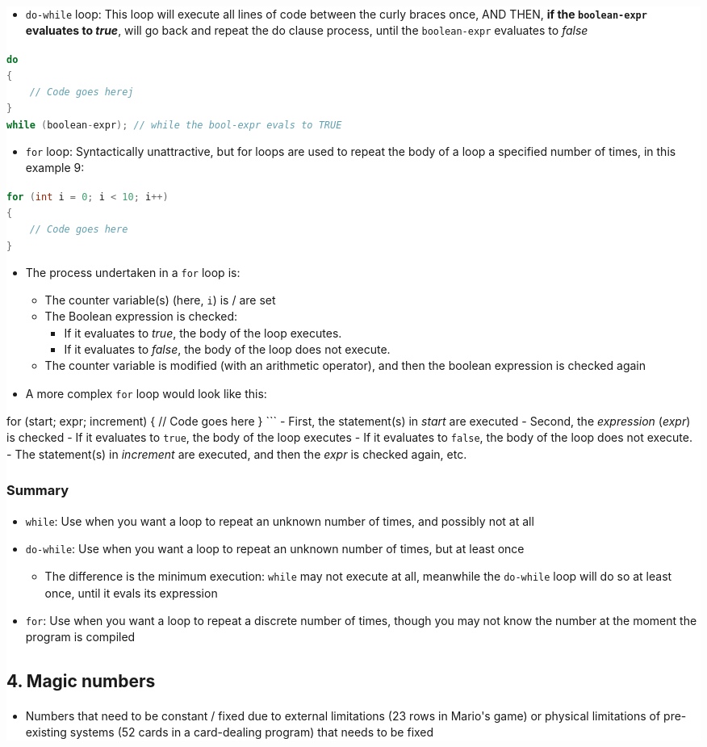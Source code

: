 - `do-while` loop: This loop will execute all lines of code between the curly braces once, AND THEN, **if the `boolean-expr` evaluates to *true***, will go back and repeat the do clause process, until the `boolean-expr` evaluates to *false* 
```C
do
{
	// Code goes herej
}
while (boolean-expr); // while the bool-expr evals to TRUE
```

- `for` loop: Syntactically unattractive, but for loops are used to repeat the body of a loop a specified number of times, in this example 9:
```C
for (int i = 0; i < 10; i++)
{
	// Code goes here
}
```
- The process undertaken in a `for` loop is:
	- The counter variable(s) (here, `i`) is / are set
	- The Boolean expression is checked:
		- If it evaluates to *true*, the body of the loop executes.
		- If it evaluates to *false*, the body of the loop does not execute.
	- The counter variable is modified (with an arithmetic operator), and then the boolean expression is checked again


 - A more complex `for` loop would look like this:
	 ```C
 for (start; expr; increment)
 {
	 // Code goes here
 }
	 ```
	- First, the statement(s) in *start* are executed
	- Second, the *expression* (*expr*) is checked
		- If it evaluates to `true`, the body of the loop executes
		- If it evaluates to `false`, the body of the loop does not execute.
	- The statement(s) in *increment* are executed, and then the *expr* is checked again, etc.

### Summary
- `while`: Use when you want a loop to repeat an unknown number of times, and possibly not at all
	
- `do-while`: Use when you want a loop to repeat an unknown number of times, but at least once
	- The difference is the minimum execution: `while` may not execute at all, meanwhile the `do-while` loop will do so at least once, until it evals its expression
	
- `for`: Use when you want a loop to repeat a discrete number of times, though you may not know the number at the moment the program is compiled


## 4. Magic numbers
- Numbers that need to be constant / fixed due to external limitations (23 rows in Mario's game) or physical limitations of pre-existing systems (52 cards in a card-dealing program) that needs to be fixed
